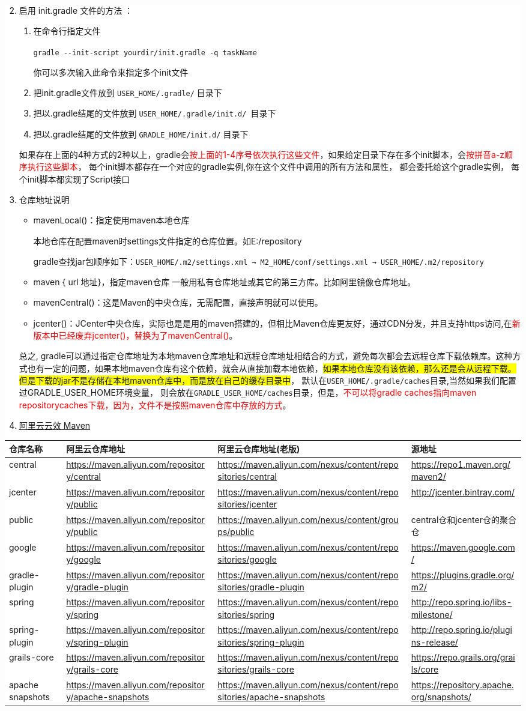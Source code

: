 2. 启用 init.gradle 文件的方法 ：

   1. 在命令行指定文件

      `gradle --init-script yourdir/init.gradle -q taskName`

      你可以多次输入此命令来指定多个init文件

   2. 把init.gradle文件放到 `USER_HOME/.gradle/` 目录下

   3. 把以.gradle结尾的文件放到 `USER_HOME/.gradle/init.d/ `目录下

   4. 把以.gradle结尾的文件放到 `GRADLE_HOME/init.d/` 目录下

   如果存在上面的4种方式的2种以上，gradle会<font color='red' style='background-color:' size=''>按上面的1-4序号依次执行这些文件</font>，如果给定目录下存在多个init脚本，会<font color='red' style='background-color:' size=''>按拼音a-z顺序执行这些脚本</font>， 每个init脚本都存在一个对应的gradle实例,你在这个文件中调用的所有方法和属性， 都会委托给这个gradle实例， 每个init脚本都实现了Script接口  

3. 仓库地址说明  

   + mavenLocal()：指定使用maven本地仓库

     本地仓库在配置maven时settings文件指定的仓库位置。如E:/repository

     gradle查找jar包顺序如下：`USER_HOME/.m2/settings.xml → M2_HOME/conf/settings.xml → USER_HOME/.m2/repository`

   + maven { url 地址}，指定maven仓库 一般用私有仓库地址或其它的第三方库。比如阿里镜像仓库地址。
     
   + mavenCentral()：这是Maven的中央仓库，无需配置，直接声明就可以使用。
     
   + jcenter()：JCenter中央仓库，实际也是是用的maven搭建的，但相比Maven仓库更友好，通过CDN分发，并且支持https访问,在<font color='red' style='background-color:' size=''>新版本中已经废弃jcenter()，替换为了mavenCentral()</font>。

   总之, gradle可以通过指定仓库地址为本地maven仓库地址和远程仓库地址相结合的方式，避免每次都会去远程仓库下载依赖库。这种方式也有一定的问题，如果本地maven仓库有这个依赖，就会从直接加载本地依赖，<font color='' style='background-color:yellow' size=''>如果本地仓库没有该依赖，那么还是会从远程下载。但是下载的jar不是存储在本地maven仓库中，而是放在自己的缓存目录中</font>， 默认在`USER_HOME/.gradle/caches`目录,当然如果我们配置过GRADLE_USER_HOME环境变量， 则会放在`GRADLE_USER_HOME/caches`目录，但是，<font color='red' style='background-color:' size=''>不可以将gradle caches指向maven repositorycaches下载，因为，文件不是按照maven仓库中存放的方式</font>。  

4.  [阿里云云效 Maven](https://developer.aliyun.com/mvn/guide  )

   | 仓库名称         | 阿里云仓库地址                                       | 阿里云仓库地址(老版)                                         | 源地址                                   |
   | :--------------- | :--------------------------------------------------- | :----------------------------------------------------------- | :--------------------------------------- |
   | central          | https://maven.aliyun.com/repository/central          | https://maven.aliyun.com/nexus/content/repositories/central  | https://repo1.maven.org/maven2/          |
   | jcenter          | https://maven.aliyun.com/repository/public           | https://maven.aliyun.com/nexus/content/repositories/jcenter  | http://jcenter.bintray.com/              |
   | public           | https://maven.aliyun.com/repository/public           | https://maven.aliyun.com/nexus/content/groups/public         | central仓和jcenter仓的聚合仓             |
   | google           | https://maven.aliyun.com/repository/google           | https://maven.aliyun.com/nexus/content/repositories/google   | https://maven.google.com/                |
   | gradle-plugin    | https://maven.aliyun.com/repository/gradle-plugin    | https://maven.aliyun.com/nexus/content/repositories/gradle-plugin | https://plugins.gradle.org/m2/           |
   | spring           | https://maven.aliyun.com/repository/spring           | https://maven.aliyun.com/nexus/content/repositories/spring   | http://repo.spring.io/libs-milestone/    |
   | spring-plugin    | https://maven.aliyun.com/repository/spring-plugin    | https://maven.aliyun.com/nexus/content/repositories/spring-plugin | http://repo.spring.io/plugins-release/   |
   | grails-core      | https://maven.aliyun.com/repository/grails-core      | https://maven.aliyun.com/nexus/content/repositories/grails-core | https://repo.grails.org/grails/core      |
   | apache snapshots | https://maven.aliyun.com/repository/apache-snapshots | https://maven.aliyun.com/nexus/content/repositories/apache-snapshots | https://repository.apache.org/snapshots/ |
